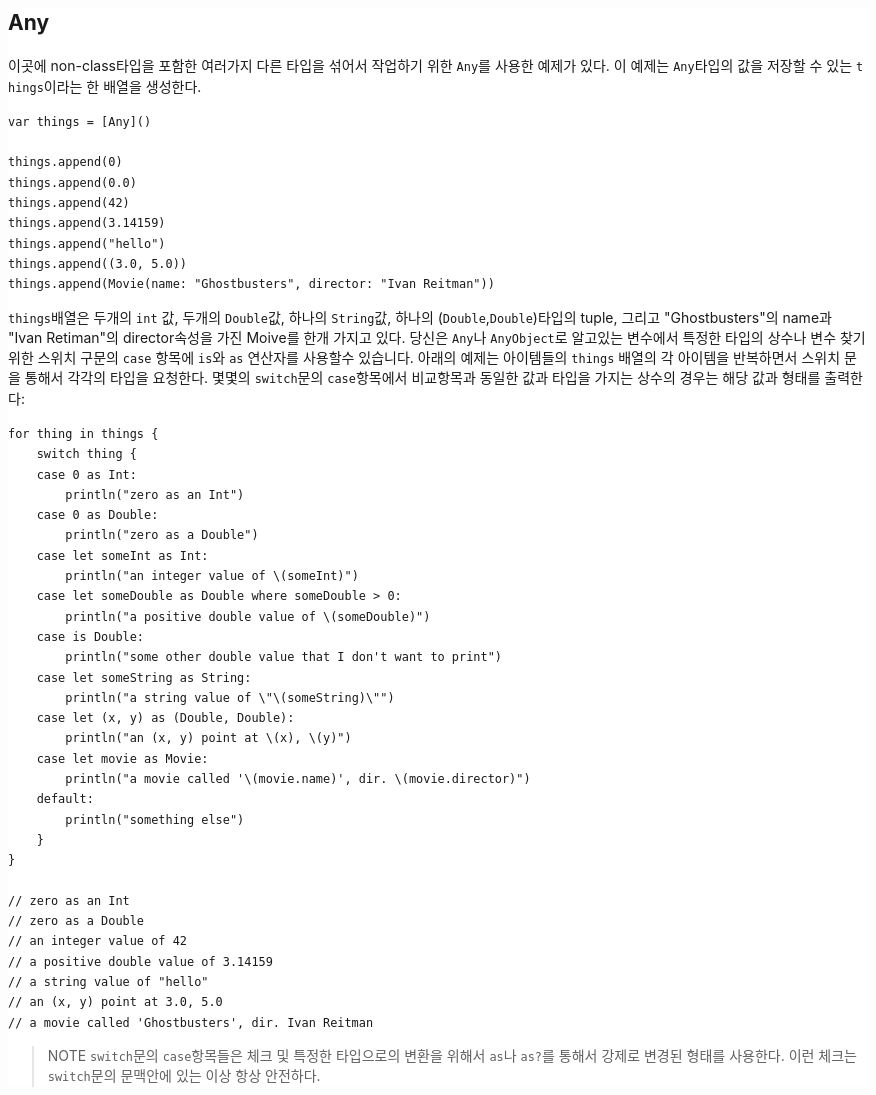 ## Any

이곳에 non-class타입을 포함한 여러가지 다른 타입을 섞어서 작업하기 위한 `Any`를 사용한 예제가 있다. 이 예제는 `Any`타입의 값을 저장할 수 있는 `things`이라는 한 배열을 생성한다.
```
var things = [Any]()

things.append(0)
things.append(0.0)
things.append(42)
things.append(3.14159)
things.append("hello")
things.append((3.0, 5.0))
things.append(Movie(name: "Ghostbusters", director: "Ivan Reitman"))
```
`things`배열은 두개의 `int` 값, 두개의 `Double`값, 하나의 `String`값, 하나의 (`Double`,`Double`)타입의 tuple, 그리고 "Ghostbusters"의 name과 "Ivan Retiman"의 director속성을 가진 Moive를 한개 가지고 있다.
당신은 `Any`나 `AnyObject`로 알고있는 변수에서 특정한 타입의 상수나 변수 찾기 위한 스위치 구문의 `case` 항목에 `is`와 `as` 연산자를 사용할수 있습니다.
아래의 예제는 아이템들의 `things` 배열의 각 아이템을 반복하면서 스위치 문을 통해서 각각의 타입을 요청한다.
몇몇의 `switch`문의 `case`항목에서 비교항목과 동일한 값과 타입을 가지는 상수의 경우는 해당 값과 형태를 출력한다:
```
for thing in things {
    switch thing {
    case 0 as Int:
        println("zero as an Int")
    case 0 as Double:
        println("zero as a Double")
    case let someInt as Int:
        println("an integer value of \(someInt)")
    case let someDouble as Double where someDouble > 0:
        println("a positive double value of \(someDouble)")
    case is Double:
        println("some other double value that I don't want to print")
    case let someString as String:
        println("a string value of \"\(someString)\"")
    case let (x, y) as (Double, Double):
        println("an (x, y) point at \(x), \(y)")
    case let movie as Movie:
        println("a movie called '\(movie.name)', dir. \(movie.director)")
    default:
        println("something else")
    }
}

// zero as an Int
// zero as a Double
// an integer value of 42
// a positive double value of 3.14159
// a string value of "hello"
// an (x, y) point at 3.0, 5.0
// a movie called 'Ghostbusters', dir. Ivan Reitman
```

>NOTE
`switch`문의 `case`항목들은 체크 및 특정한 타입으로의 변환을 위해서 `as`나 `as?`를 통해서 강제로 변경된 형태를 사용한다. 이런 체크는 `switch`문의 문맥안에 있는 이상 항상 안전하다.
